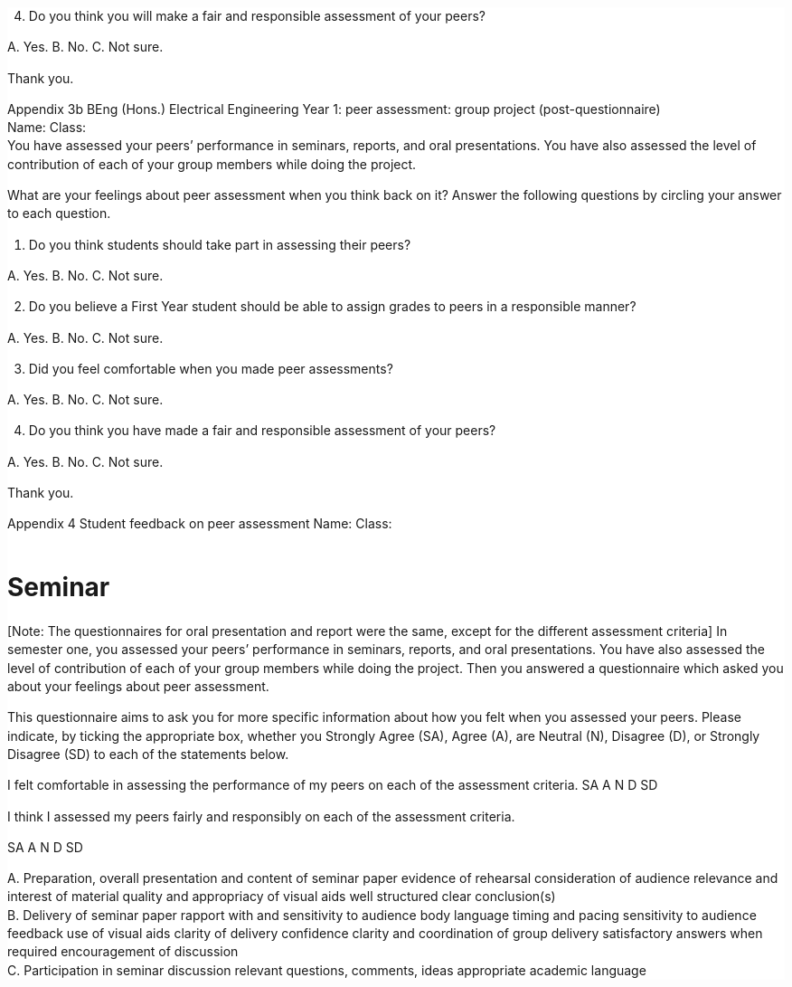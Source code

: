 4. Do you think you will make a fair and responsible assessment of your peers?

A. Yes. B. No. C. Not sure.

Thank you.

Appendix 3b BEng (Hons.) Electrical Engineering Year 1: peer assessment: group project (post-questionnaire)   
Name: Class:   
You have assessed your peers’ performance in seminars, reports, and oral presentations. You have also assessed the level of contribution of each of your group members while doing the project.

What are your feelings about peer assessment when you think back on it? Answer the following questions by circling your answer to each question.

1. Do you think students should take part in assessing their peers?

A. Yes. B. No. C. Not sure.

2. Do you believe a First Year student should be able to assign grades to peers in a responsible manner?

A. Yes. B. No. C. Not sure.

3. Did you feel comfortable when you made peer assessments?

A. Yes. B. No. C. Not sure.

4. Do you think you have made a fair and responsible assessment of your peers?

A. Yes. B. No. C. Not sure.

Thank you.

Appendix 4 Student feedback on peer assessment Name: Class:

# Seminar

[Note: The questionnaires for oral presentation and report were the same, except for the different assessment criteria] In semester one, you assessed your peers’ performance in seminars, reports, and oral presentations. You have also assessed the level of contribution of each of your group members while doing the project. Then you answered a questionnaire which asked you about your feelings about peer assessment.

This questionnaire aims to ask you for more specific information about how you felt when you assessed your peers. Please indicate, by ticking the appropriate box, whether you Strongly Agree (SA), Agree (A), are Neutral (N), Disagree (D), or Strongly Disagree (SD) to each of the statements below.

I felt comfortable in assessing the performance of my peers on each of the assessment criteria. SA A N D SD

I think I assessed my peers fairly and responsibly on each of the assessment criteria.

SA A N D SD

A. Preparation, overall presentation and content of seminar paper evidence of rehearsal consideration of audience relevance and interest of material quality and appropriacy of visual aids well structured clear conclusion(s)   
B. Delivery of seminar paper rapport with and sensitivity to audience body language timing and pacing sensitivity to audience feedback use of visual aids clarity of delivery confidence clarity and coordination of group delivery satisfactory answers when required encouragement of discussion   
C. Participation in seminar discussion relevant questions, comments, ideas appropriate academic language
